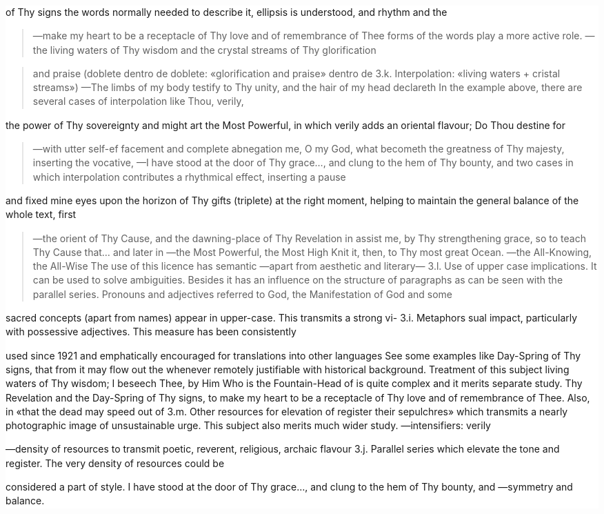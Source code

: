 of Thy signs                                                                          the words normally needed to describe it, ellipsis is understood, and rhythm and the
> —make my heart to be a receptacle of Thy love and of remembrance of Thee                forms of the words play a more active role.
—the living waters of Thy wisdom and the crystal streams of Thy glorification

> and praise (doblete dentro de doblete: «glorification and praise» dentro de           3.k. Interpolation:
> «living waters + cristal streams»)
—The limbs of my body testify to Thy unity, and the hair of my head declareth               In the example above, there are several cases of interpolation like Thou, verily,

the power of Thy sovereignty and might                                                art the Most Powerful, in which verily adds an oriental flavour; Do Thou destine for
> —with utter self-ef facement and complete abnegation                                    me, O my God, what becometh the greatness of Thy majesty, inserting the vocative,
—I have stood at the door of Thy grace…, and clung to the hem of Thy bounty,            and two cases in which interpolation contributes a rhythmical effect, inserting a pause

and fixed mine eyes upon the horizon of Thy gifts (triplete)                          at the right moment, helping to maintain the general balance of the whole text, first
> —the orient of Thy Cause, and the dawning-place of Thy Revelation                       in assist me, by Thy strengthening grace, so to teach Thy Cause that… and later in
> —the Most Powerful, the Most High                                                       Knit it, then, to Thy most great Ocean.
> —the All-Knowing, the All-Wise
> The use of this licence has semantic —apart from aesthetic and literary—                3.l. Use of upper case
implications. It can be used to solve ambiguities. Besides it has an influence on the
structure of paragraphs as can be seen with the parallel series.                                Pronouns and adjectives referred to God, the Manifestation of God and some

sacred concepts (apart from names) appear in upper-case. This transmits a strong vi-
3\.i. Metaphors                                                                              sual impact, particularly with possessive adjectives. This measure has been consistently

used since 1921 and emphatically encouraged for translations into other languages
See some examples like Day-Spring of Thy signs, that from it may flow out the          whenever remotely justifiable with historical background. Treatment of this subject
living waters of Thy wisdom; I beseech Thee, by Him Who is the Fountain-Head of             is quite complex and it merits separate study.
Thy Revelation and the Day-Spring of Thy signs, to make my heart to be a receptacle
of Thy love and of remembrance of Thee. Also, in «that the dead may speed out of            3.m. Other resources for elevation of register
their sepulchres» which transmits a nearly photographic image of unsustainable urge.
This subject also merits much wider study.                                                     —intensifiers: verily

—density of resources to transmit poetic, reverent, religious, archaic flavour
3\.j. Parallel series                                                                             which elevate the tone and register. The very density of resources could be

considered a part of style.
I have stood at the door of Thy grace…, and clung to the hem of Thy bounty, and            —symmetry and balance.
